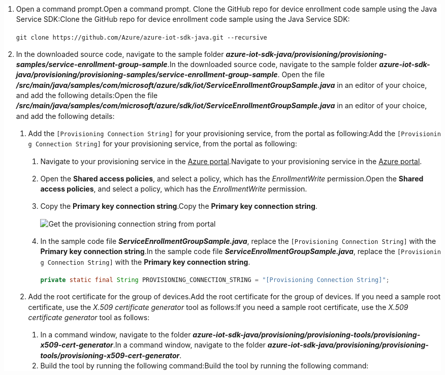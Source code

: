 1. <span data-ttu-id="0e480-121">Open a command prompt.</span><span class="sxs-lookup"><span data-stu-id="0e480-121">Open a command prompt.</span></span> <span data-ttu-id="0e480-122">Clone the GitHub repo for device enrollment code sample using the Java Service SDK:</span><span class="sxs-lookup"><span data-stu-id="0e480-122">Clone the GitHub repo for device enrollment code sample using the Java Service SDK:</span></span>
    
    ```cmd\sh
    git clone https://github.com/Azure/azure-iot-sdk-java.git --recursive
    ```

2. <span data-ttu-id="0e480-123">In the downloaded source code, navigate to the sample folder **_azure-iot-sdk-java/provisioning/provisioning-samples/service-enrollment-group-sample_**.</span><span class="sxs-lookup"><span data-stu-id="0e480-123">In the downloaded source code, navigate to the sample folder **_azure-iot-sdk-java/provisioning/provisioning-samples/service-enrollment-group-sample_**.</span></span> <span data-ttu-id="0e480-124">Open the file **_/src/main/java/samples/com/microsoft/azure/sdk/iot/ServiceEnrollmentGroupSample.java_** in an editor of your choice, and add the following details:</span><span class="sxs-lookup"><span data-stu-id="0e480-124">Open the file **_/src/main/java/samples/com/microsoft/azure/sdk/iot/ServiceEnrollmentGroupSample.java_** in an editor of your choice, and add the following details:</span></span>

    1. <span data-ttu-id="0e480-125">Add the `[Provisioning Connection String]` for your provisioning service, from the portal as following:</span><span class="sxs-lookup"><span data-stu-id="0e480-125">Add the `[Provisioning Connection String]` for your provisioning service, from the portal as following:</span></span>
        1. <span data-ttu-id="0e480-126">Navigate to your provisioning service in the [Azure portal](https://portal.azure.com).</span><span class="sxs-lookup"><span data-stu-id="0e480-126">Navigate to your provisioning service in the [Azure portal](https://portal.azure.com).</span></span> 
        2. <span data-ttu-id="0e480-127">Open the **Shared access policies**, and select a policy, which has the *EnrollmentWrite* permission.</span><span class="sxs-lookup"><span data-stu-id="0e480-127">Open the **Shared access policies**, and select a policy, which has the *EnrollmentWrite* permission.</span></span>
        3. <span data-ttu-id="0e480-128">Copy the **Primary key connection string**.</span><span class="sxs-lookup"><span data-stu-id="0e480-128">Copy the **Primary key connection string**.</span></span> 

            ![Get the provisioning connection string from portal](./media/quick-enroll-device-x509-java/provisioning-string.png)  

        4. <span data-ttu-id="0e480-130">In the sample code file **_ServiceEnrollmentGroupSample.java_**, replace the `[Provisioning Connection String]` with the **Primary key connection string**.</span><span class="sxs-lookup"><span data-stu-id="0e480-130">In the sample code file **_ServiceEnrollmentGroupSample.java_**, replace the `[Provisioning Connection String]` with the **Primary key connection string**.</span></span>

            ```Java
            private static final String PROVISIONING_CONNECTION_STRING = "[Provisioning Connection String]";
            ```

    2. <span data-ttu-id="0e480-131">Add the root certificate for the group of devices.</span><span class="sxs-lookup"><span data-stu-id="0e480-131">Add the root certificate for the group of devices.</span></span> <span data-ttu-id="0e480-132">If you need a sample root certificate, use the _X.509 certificate generator_ tool as follows:</span><span class="sxs-lookup"><span data-stu-id="0e480-132">If you need a sample root certificate, use the _X.509 certificate generator_ tool as follows:</span></span>
        1. <span data-ttu-id="0e480-133">In a command window, navigate to the folder **_azure-iot-sdk-java/provisioning/provisioning-tools/provisioning-x509-cert-generator_**.</span><span class="sxs-lookup"><span data-stu-id="0e480-133">In a command window, navigate to the folder **_azure-iot-sdk-java/provisioning/provisioning-tools/provisioning-x509-cert-generator_**.</span></span>
        2. <span data-ttu-id="0e480-134">Build the tool by running the following command:</span><span class="sxs-lookup"><span data-stu-id="0e480-134">Build the tool by running the following command:</span></span>
